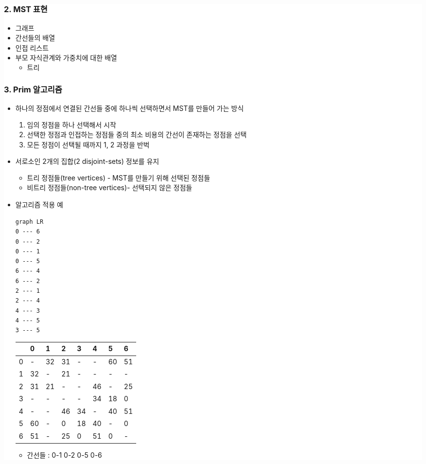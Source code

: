 ### 2. MST 표현

* 그래프
* 간선들의 배열
* 인접 리스트
* 부모 자식관계와 가중치에 대한 배열
  * 트리

### 3. Prim 알고리즘

* 하나의 정점에서 연결된 간선들 중에 하나씩 선택하면서 MST를 만들어 가는 방식

  1. 임의 정점을 하나 선택해서 시작
  2. 선택한 정점과 인접하는 정점들 중의 최소 비용의 간선이 존재하는 정점을 선택
  3. 모든 정점이 선택될 때까지 1, 2 과정을 반벅

* 서로소인 2개의 집합(2 disjoint-sets) 정보를 유지

  * 트리 정점들(tree vertices) - MST를 만들기 위해 선택된 정점들
  * 비트리 정점들(non-tree vertices)- 선택되지 않은 정점들

* 알고리즘 적용 예

  ```mermaid
  graph LR
  0 --- 6
  0 --- 2
  0 --- 1
  0 --- 5
  6 --- 4
  6 --- 2
  2 --- 1
  2 --- 4
  4 --- 3
  4 --- 5
  3 --- 5
  ```

  |      | 0    | 1    | 2    | 3    | 4    | 5    | 6    |
  | ---- | ---- | ---- | ---- | ---- | ---- | ---- | ---- |
  | 0    | -    | 32   | 31   | -    | -    | 60   | 51   |
  | 1    | 32   | -    | 21   | -    | -    | -    | -    |
  | 2    | 31   | 21   | -    | -    | 46   | -    | 25   |
  | 3    | -    | -    | -    | -    | 34   | 18   | 0    |
  | 4    | -    | -    | 46   | 34   | -    | 40   | 51   |
  | 5    | 60   | -    | 0    | 18   | 40   | -    | 0    |
  | 6    | 51   | -    | 25   | 0    | 51   | 0    | -    |

  * 간선들 : 0-1 0-2 0-5 0-6
